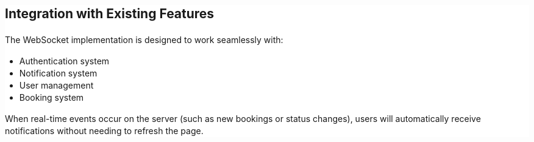 ## Integration with Existing Features

The WebSocket implementation is designed to work seamlessly with:
- Authentication system
- Notification system
- User management
- Booking system

When real-time events occur on the server (such as new bookings or status changes), users will automatically receive notifications without needing to refresh the page.